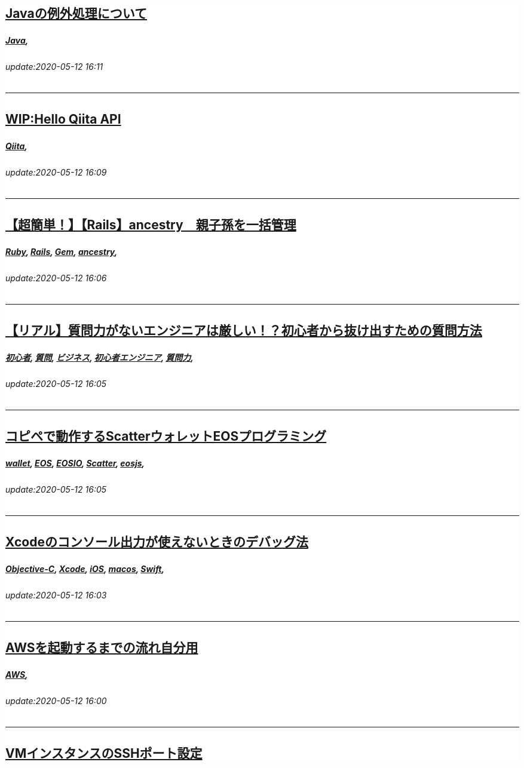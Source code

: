 ## [Javaの例外処理について](https://qiita.com/pitan109/items/c9910edddc007126df41)
##### [Java](https://qiita.com/tags/Java), 
###### update:2020-05-12 16:11
---
## [WIP:Hello Qiita API ](https://qiita.com/wntest/items/9dcfadb88dbea6dfa455)
##### [Qiita](https://qiita.com/tags/Qiita), 
###### update:2020-05-12 16:09
---
## [【超簡単！】【Rails】ancestry　親子孫を一括管理](https://qiita.com/ohnitakahiro/items/880b3add92410f598306)
##### [Ruby](https://qiita.com/tags/Ruby), [Rails](https://qiita.com/tags/Rails), [Gem](https://qiita.com/tags/Gem), [ancestry](https://qiita.com/tags/ancestry), 
###### update:2020-05-12 16:06
---
## [【リアル】質問力がないエンジニアは厳しい！？初心者から抜け出すための質問方法](https://qiita.com/Fallstag_Atsugi/items/aa9c08afaae5052d63c1)
##### [初心者](https://qiita.com/tags/初心者), [質問](https://qiita.com/tags/質問), [ビジネス](https://qiita.com/tags/ビジネス), [初心者エンジニア](https://qiita.com/tags/初心者エンジニア), [質問力](https://qiita.com/tags/質問力), 
###### update:2020-05-12 16:05
---
## [コピペで動作するScatterウォレットEOSプログラミング](https://qiita.com/blackcrow0666/items/93a8b7dfc8a469c5c264)
##### [wallet](https://qiita.com/tags/wallet), [EOS](https://qiita.com/tags/EOS), [EOSIO](https://qiita.com/tags/EOSIO), [Scatter](https://qiita.com/tags/Scatter), [eosjs](https://qiita.com/tags/eosjs), 
###### update:2020-05-12 16:05
---
## [Xcodeのコンソール出力が使えないときのデバッグ法](https://qiita.com/jyu0414/items/b7c2c990e46d83adb01c)
##### [Objective-C](https://qiita.com/tags/Objective-C), [Xcode](https://qiita.com/tags/Xcode), [iOS](https://qiita.com/tags/iOS), [macos](https://qiita.com/tags/macos), [Swift](https://qiita.com/tags/Swift), 
###### update:2020-05-12 16:03
---
## [AWSを起動するまでの流れ自分用](https://qiita.com/shota0701nemoto/items/bb78778aee6ed6d38e2b)
##### [AWS](https://qiita.com/tags/AWS), 
###### update:2020-05-12 16:00
---
## [VMインスタンスのSSHポート設定](https://qiita.com/sasadango/items/8b7aaa16a0b452df2d7b)